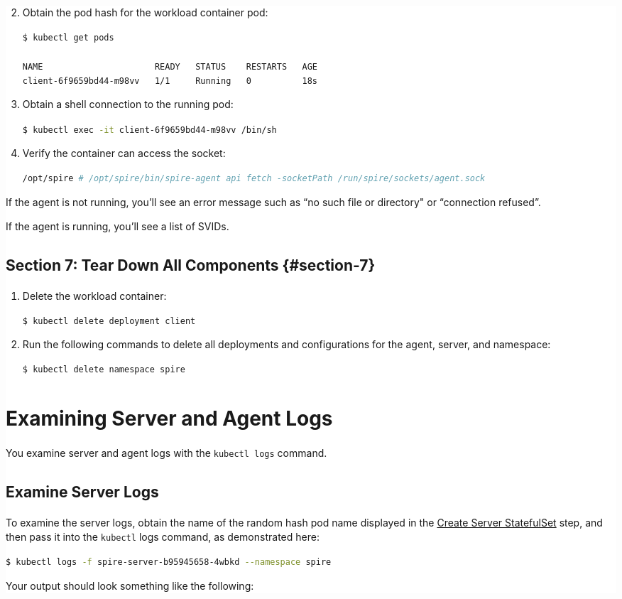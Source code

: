 2. Obtain the pod hash for the workload container pod:

    ```bash
    $ kubectl get pods

    NAME                      READY   STATUS    RESTARTS   AGE
    client-6f9659bd44-m98vv   1/1     Running   0          18s
    ```

3. Obtain a shell connection to the running pod:

    ```bash
    $ kubectl exec -it client-6f9659bd44-m98vv /bin/sh
    ```

4. Verify the container can access the socket:

    ```bash
    /opt/spire # /opt/spire/bin/spire-agent api fetch -socketPath /run/spire/sockets/agent.sock
    ```

If the agent is not running, you’ll see an error message such as “no such file or directory" or “connection refused”.

If the agent is running, you’ll see a list of SVIDs.

## Section 7: Tear Down All Components {#section-7}

1. Delete the workload container:

    ```bash
    $ kubectl delete deployment client
    ```

2. Run the following commands to delete all deployments and configurations for the agent, server, and namespace:

    ```bash
    $ kubectl delete namespace spire
    ```

# Examining Server and Agent Logs

You examine server and agent logs with the `kubectl logs` command.

## Examine Server Logs

To examine the server logs, obtain the name of the random hash pod name displayed in the [Create Server StatefulSet](#create-server-statefulset) step, and then pass it into the `kubectl` logs command, as demonstrated here:

```bash
$ kubectl logs -f spire-server-b95945658-4wbkd --namespace spire
```

Your output should look something like the following:
